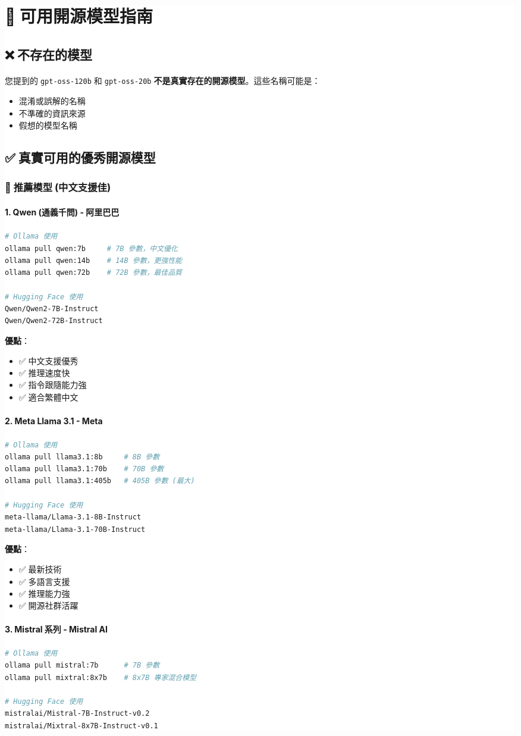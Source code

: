 # 🤖 可用開源模型指南

## ❌ 不存在的模型

您提到的 `gpt-oss-120b` 和 `gpt-oss-20b` **不是真實存在的開源模型**。這些名稱可能是：
- 混淆或誤解的名稱
- 不準確的資訊來源
- 假想的模型名稱

## ✅ **真實可用的優秀開源模型**

### 🥇 **推薦模型 (中文支援佳)**

#### 1. **Qwen (通義千問) - 阿里巴巴**
```bash
# Ollama 使用
ollama pull qwen:7b     # 7B 參數，中文優化
ollama pull qwen:14b    # 14B 參數，更強性能
ollama pull qwen:72b    # 72B 參數，最佳品質

# Hugging Face 使用
Qwen/Qwen2-7B-Instruct
Qwen/Qwen2-72B-Instruct
```

**優點**：
- ✅ 中文支援優秀
- ✅ 推理速度快
- ✅ 指令跟隨能力強
- ✅ 適合繁體中文

#### 2. **Meta Llama 3.1 - Meta**
```bash
# Ollama 使用
ollama pull llama3.1:8b     # 8B 參數
ollama pull llama3.1:70b    # 70B 參數
ollama pull llama3.1:405b   # 405B 參數 (最大)

# Hugging Face 使用
meta-llama/Llama-3.1-8B-Instruct
meta-llama/Llama-3.1-70B-Instruct
```

**優點**：
- ✅ 最新技術
- ✅ 多語言支援
- ✅ 推理能力強
- ✅ 開源社群活躍

#### 3. **Mistral 系列 - Mistral AI**
```bash
# Ollama 使用
ollama pull mistral:7b      # 7B 參數
ollama pull mixtral:8x7b    # 8x7B 專家混合模型

# Hugging Face 使用
mistralai/Mistral-7B-Instruct-v0.2
mistralai/Mixtral-8x7B-Instruct-v0.1
```
